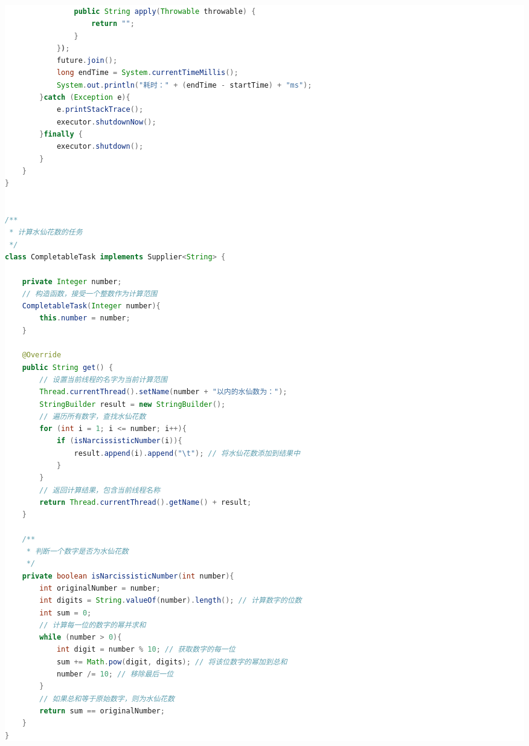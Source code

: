 ```java
                public String apply(Throwable throwable) {
                    return "";
                }
            });
            future.join();
            long endTime = System.currentTimeMillis();
            System.out.println("耗时：" + (endTime - startTime) + "ms");
        }catch (Exception e){
            e.printStackTrace();
            executor.shutdownNow();
        }finally {
            executor.shutdown();
        }
    }
}


/**
 * 计算水仙花数的任务
 */
class CompletableTask implements Supplier<String> {

    private Integer number;
    // 构造函数，接受一个整数作为计算范围
    CompletableTask(Integer number){
        this.number = number;
    }

    @Override
    public String get() {
        // 设置当前线程的名字为当前计算范围
        Thread.currentThread().setName(number + "以内的水仙数为：");
        StringBuilder result = new StringBuilder();
        // 遍历所有数字，查找水仙花数
        for (int i = 1; i <= number; i++){
            if (isNarcissisticNumber(i)){
                result.append(i).append("\t"); // 将水仙花数添加到结果中
            }
        }
        // 返回计算结果，包含当前线程名称
        return Thread.currentThread().getName() + result;
    }

    /**
     * 判断一个数字是否为水仙花数
     */
    private boolean isNarcissisticNumber(int number){
        int originalNumber = number;
        int digits = String.valueOf(number).length(); // 计算数字的位数
        int sum = 0;
        // 计算每一位的数字的幂并求和
        while (number > 0){
            int digit = number % 10; // 获取数字的每一位
            sum += Math.pow(digit, digits); // 将该位数字的幂加到总和
            number /= 10; // 移除最后一位
        }
        // 如果总和等于原始数字，则为水仙花数
        return sum == originalNumber;
    }
}

```
